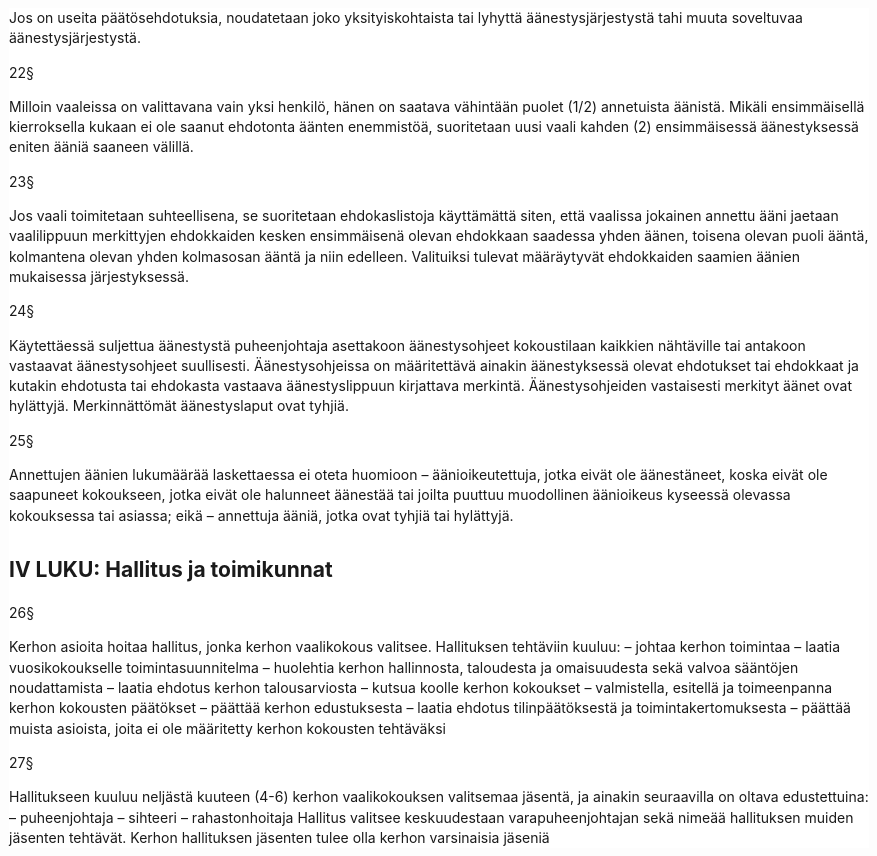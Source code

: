 Jos on useita päätösehdotuksia, noudatetaan joko yksityiskohtaista tai lyhyttä äänestysjärjestystä tahi muuta soveltuvaa äänestysjärjestystä.

22§

Milloin vaaleissa on valittavana vain yksi henkilö, hänen on saatava vähintään puolet (1/2) annetuista äänistä. Mikäli ensimmäisellä kierroksella kukaan ei ole saanut ehdotonta äänten enemmistöä, suoritetaan uusi vaali kahden (2) ensimmäisessä äänestyksessä eniten ääniä saaneen välillä.

23§

Jos vaali toimitetaan suhteellisena, se suoritetaan ehdokaslistoja käyttämättä siten, että vaalissa jokainen annettu ääni jaetaan vaalilippuun merkittyjen ehdokkaiden kesken ensimmäisenä olevan ehdokkaan saadessa yhden äänen, toisena olevan puoli ääntä, kolmantena olevan yhden kolmasosan ääntä ja niin edelleen. Valituiksi tulevat määräytyvät ehdokkaiden saamien äänien mukaisessa järjestyksessä.

24§

Käytettäessä suljettua äänestystä puheenjohtaja asettakoon äänestysohjeet kokoustilaan kaikkien nähtäville tai antakoon vastaavat äänestysohjeet suullisesti. Äänestysohjeissa on määritettävä ainakin äänestyksessä olevat ehdotukset tai ehdokkaat ja kutakin ehdotusta tai ehdokasta vastaava äänestyslippuun kirjattava merkintä. Äänestysohjeiden vastaisesti merkityt äänet ovat hylättyjä. Merkinnättömät äänestyslaput ovat tyhjiä.

25§

Annettujen äänien lukumäärää laskettaessa ei oteta huomioon
– äänioikeutettuja, jotka eivät ole äänestäneet, koska eivät ole saapuneet kokoukseen, jotka eivät ole halunneet äänestää tai joilta puuttuu muodollinen äänioikeus kyseessä olevassa kokouksessa tai asiassa; eikä
– annettuja ääniä, jotka ovat tyhjiä tai hylättyjä.

## IV LUKU: Hallitus ja toimikunnat

26§

Kerhon asioita hoitaa hallitus, jonka kerhon vaalikokous valitsee. Hallituksen tehtäviin kuuluu:
– johtaa kerhon toimintaa
– laatia vuosikokoukselle toimintasuunnitelma
– huolehtia kerhon hallinnosta, taloudesta ja omaisuudesta sekä valvoa sääntöjen noudattamista
– laatia ehdotus kerhon talousarviosta
– kutsua koolle kerhon kokoukset
– valmistella, esitellä ja toimeenpanna kerhon kokousten päätökset
– päättää kerhon edustuksesta
– laatia ehdotus tilinpäätöksestä ja toimintakertomuksesta
– päättää muista asioista, joita ei ole määritetty kerhon kokousten tehtäväksi

27§

Hallitukseen kuuluu neljästä kuuteen (4-6) kerhon vaalikokouksen valitsemaa jäsentä, ja ainakin seuraavilla on oltava edustettuina:
– puheenjohtaja
– sihteeri
– rahastonhoitaja
Hallitus valitsee keskuudestaan varapuheenjohtajan sekä nimeää hallituksen muiden jäsenten tehtävät. Kerhon hallituksen jäsenten tulee olla kerhon varsinaisia jäseniä
